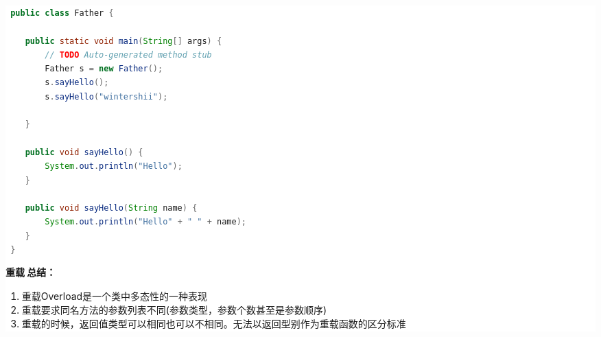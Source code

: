 ```java
 public class Father {
 
    public static void main(String[] args) {
        // TODO Auto-generated method stub
        Father s = new Father();
        s.sayHello();
        s.sayHello("wintershii");
 
    }
 
    public void sayHello() {
        System.out.println("Hello");
    }
 
    public void sayHello(String name) {
        System.out.println("Hello" + " " + name);
    }
 }

```

**重载 总结：**

1.  重载Overload是一个类中多态性的一种表现
2.  重载要求同名方法的参数列表不同(参数类型，参数个数甚至是参数顺序)
3.  重载的时候，返回值类型可以相同也可以不相同。无法以返回型别作为重载函数的区分标准